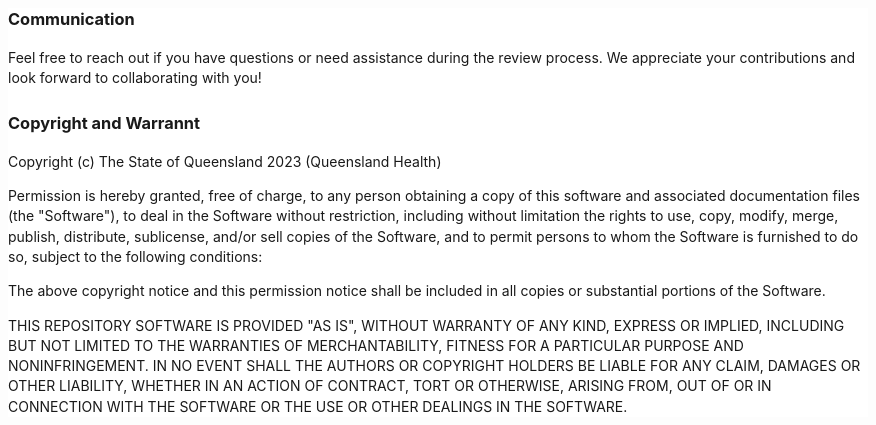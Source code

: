 ### Communication
Feel free to reach out if you have questions or need assistance during the review process. We appreciate your contributions and look forward to collaborating with you!


### Copyright and Warrannt
Copyright (c) The State of Queensland 2023 (Queensland Health)

Permission is hereby granted, free of charge, to any person obtaining a copy
of this software and associated documentation files (the "Software"), to deal
in the Software without restriction, including without limitation the rights
to use, copy, modify, merge, publish, distribute, sublicense, and/or sell
copies of the Software, and to permit persons to whom the Software is
furnished to do so, subject to the following conditions:

The above copyright notice and this permission notice shall be included in all
copies or substantial portions of the Software.

THIS REPOSITORY SOFTWARE IS PROVIDED "AS IS", WITHOUT WARRANTY OF ANY KIND, EXPRESS OR
IMPLIED, INCLUDING BUT NOT LIMITED TO THE WARRANTIES OF MERCHANTABILITY,
FITNESS FOR A PARTICULAR PURPOSE AND NONINFRINGEMENT. IN NO EVENT SHALL THE
AUTHORS OR COPYRIGHT HOLDERS BE LIABLE FOR ANY CLAIM, DAMAGES OR OTHER
LIABILITY, WHETHER IN AN ACTION OF CONTRACT, TORT OR OTHERWISE, ARISING FROM,
OUT OF OR IN CONNECTION WITH THE SOFTWARE OR THE USE OR OTHER DEALINGS IN THE
SOFTWARE.
